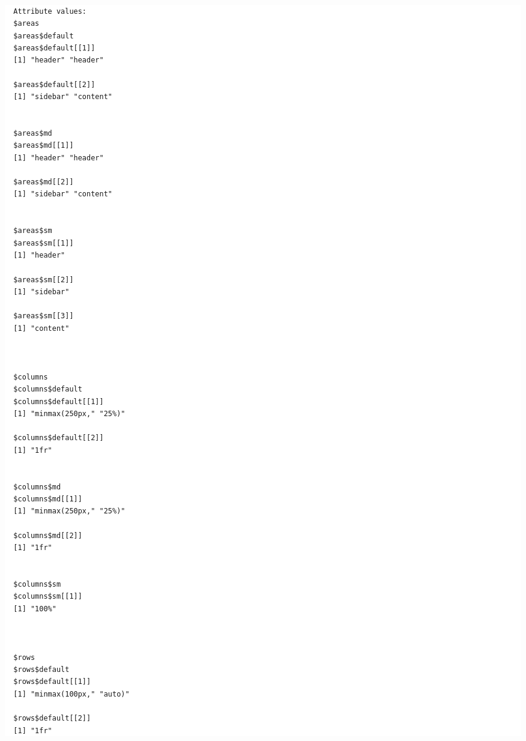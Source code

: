      Attribute values:
      $areas
      $areas$default
      $areas$default[[1]]
      [1] "header" "header"
      
      $areas$default[[2]]
      [1] "sidebar" "content"
      
      
      $areas$md
      $areas$md[[1]]
      [1] "header" "header"
      
      $areas$md[[2]]
      [1] "sidebar" "content"
      
      
      $areas$sm
      $areas$sm[[1]]
      [1] "header"
      
      $areas$sm[[2]]
      [1] "sidebar"
      
      $areas$sm[[3]]
      [1] "content"
      
      
      
      $columns
      $columns$default
      $columns$default[[1]]
      [1] "minmax(250px," "25%)"         
      
      $columns$default[[2]]
      [1] "1fr"
      
      
      $columns$md
      $columns$md[[1]]
      [1] "minmax(250px," "25%)"         
      
      $columns$md[[2]]
      [1] "1fr"
      
      
      $columns$sm
      $columns$sm[[1]]
      [1] "100%"
      
      
      
      $rows
      $rows$default
      $rows$default[[1]]
      [1] "minmax(100px," "auto)"        
      
      $rows$default[[2]]
      [1] "1fr"
      